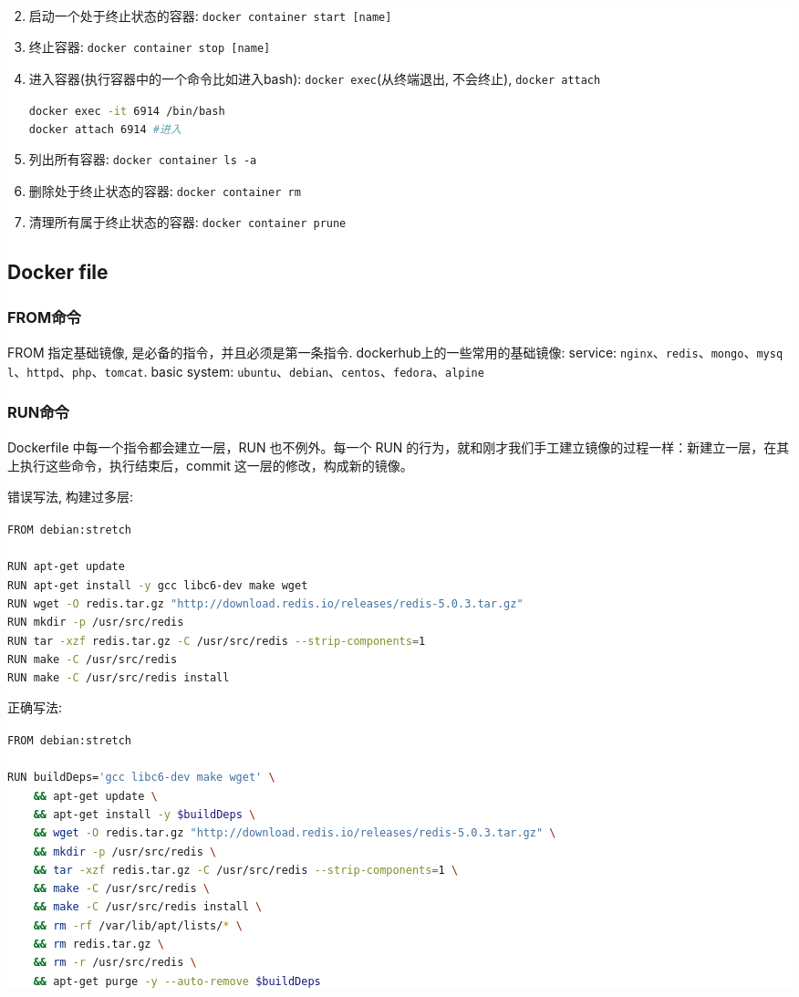 
2. 启动一个处于终止状态的容器: `docker container start [name]`

3. 终止容器: `docker container stop [name]`

4. 进入容器(执行容器中的一个命令比如进入bash): `docker exec`(从终端退出, 不会终止), `docker attach`
    ```bash
    docker exec -it 6914 /bin/bash
    docker attach 6914 #进入
    ```

4. 列出所有容器: `docker container ls -a`

4. 删除处于终止状态的容器: `docker container rm`

5. 清理所有属于终止状态的容器: `docker container prune`


## Docker file
### FROM命令
FROM 指定基础镜像, 是必备的指令，并且必须是第一条指令. dockerhub上的一些常用的基础镜像:
service: `nginx`、`redis`、`mongo`、`mysql`、`httpd`、`php`、`tomcat`. 
basic system: `ubuntu`、`debian`、`centos`、`fedora`、`alpine` 

### RUN命令
Dockerfile 中每一个指令都会建立一层，RUN 也不例外。每一个 RUN 的行为，就和刚才我们手工建立镜像的过程一样：新建立一层，在其上执行这些命令，执行结束后，commit 这一层的修改，构成新的镜像。

错误写法, 构建过多层:
```bash
FROM debian:stretch

RUN apt-get update
RUN apt-get install -y gcc libc6-dev make wget
RUN wget -O redis.tar.gz "http://download.redis.io/releases/redis-5.0.3.tar.gz"
RUN mkdir -p /usr/src/redis
RUN tar -xzf redis.tar.gz -C /usr/src/redis --strip-components=1
RUN make -C /usr/src/redis
RUN make -C /usr/src/redis install
```

正确写法:
```bash
FROM debian:stretch

RUN buildDeps='gcc libc6-dev make wget' \
    && apt-get update \
    && apt-get install -y $buildDeps \
    && wget -O redis.tar.gz "http://download.redis.io/releases/redis-5.0.3.tar.gz" \
    && mkdir -p /usr/src/redis \
    && tar -xzf redis.tar.gz -C /usr/src/redis --strip-components=1 \
    && make -C /usr/src/redis \
    && make -C /usr/src/redis install \
    && rm -rf /var/lib/apt/lists/* \
    && rm redis.tar.gz \
    && rm -r /usr/src/redis \
    && apt-get purge -y --auto-remove $buildDeps
```
